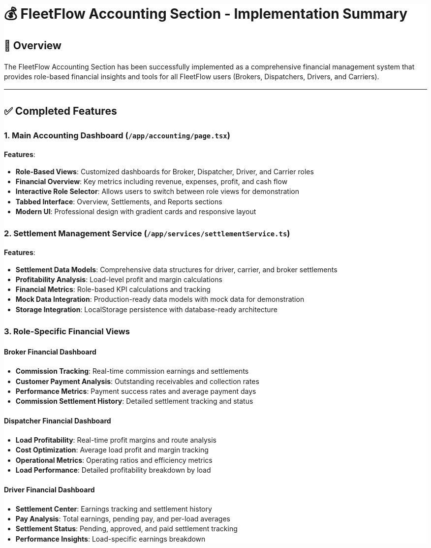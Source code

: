 # 💰 FleetFlow Accounting Section - Implementation Summary

## 🎯 Overview

The FleetFlow Accounting Section has been successfully implemented as a comprehensive financial management system that provides role-based financial insights and tools for all FleetFlow users (Brokers, Dispatchers, Drivers, and Carriers).

---

## ✅ Completed Features

### **1. Main Accounting Dashboard (`/app/accounting/page.tsx`)**
**Features**:
- **Role-Based Views**: Customized dashboards for Broker, Dispatcher, Driver, and Carrier roles
- **Financial Overview**: Key metrics including revenue, expenses, profit, and cash flow
- **Interactive Role Selector**: Allows users to switch between role views for demonstration
- **Tabbed Interface**: Overview, Settlements, and Reports sections
- **Modern UI**: Professional design with gradient cards and responsive layout

### **2. Settlement Management Service (`/app/services/settlementService.ts`)**
**Features**:
- **Settlement Data Models**: Comprehensive data structures for driver, carrier, and broker settlements
- **Profitability Analysis**: Load-level profit and margin calculations
- **Financial Metrics**: Role-based KPI calculations and tracking
- **Mock Data Integration**: Production-ready data models with mock data for demonstration
- **Storage Integration**: LocalStorage persistence with database-ready architecture

### **3. Role-Specific Financial Views**

#### **Broker Financial Dashboard**
- **Commission Tracking**: Real-time commission earnings and settlements
- **Customer Payment Analysis**: Outstanding receivables and collection rates
- **Performance Metrics**: Payment success rates and average payment days
- **Commission Settlement History**: Detailed settlement tracking and status

#### **Dispatcher Financial Dashboard**  
- **Load Profitability**: Real-time profit margins and route analysis
- **Cost Optimization**: Average load profit and margin tracking
- **Operational Metrics**: Operating ratios and efficiency metrics
- **Load Performance**: Detailed profitability breakdown by load

#### **Driver Financial Dashboard**
- **Settlement Center**: Earnings tracking and settlement history
- **Pay Analysis**: Total earnings, pending pay, and per-load averages
- **Settlement Status**: Pending, approved, and paid settlement tracking
- **Performance Insights**: Load-specific earnings breakdown
